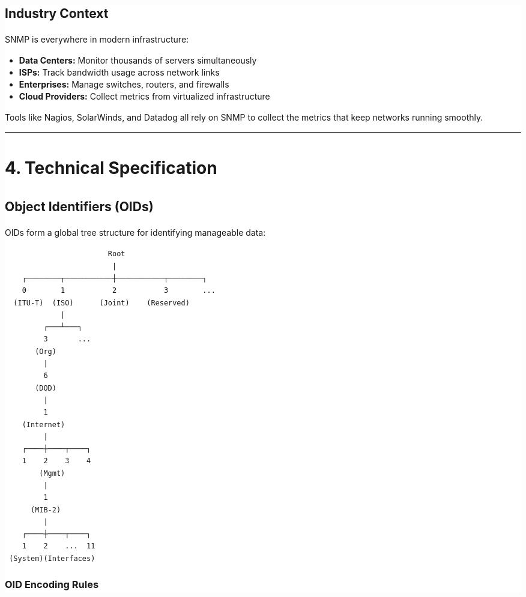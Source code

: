 ## Industry Context

SNMP is everywhere in modern infrastructure:

- **Data Centers:** Monitor thousands of servers simultaneously
- **ISPs:** Track bandwidth usage across network links
- **Enterprises:** Manage switches, routers, and firewalls
- **Cloud Providers:** Collect metrics from virtualized infrastructure

Tools like Nagios, SolarWinds, and Datadog all rely on SNMP to collect the metrics that keep networks running smoothly.

---

# 4. Technical Specification

## Object Identifiers (OIDs)

OIDs form a global tree structure for identifying manageable data:

```
                        Root
                         |
    ┌────────┬───────────┼───────────┬────────┐
    0        1           2           3        ...
  (ITU-T)  (ISO)      (Joint)    (Reserved)
             |
         ┌───┴───┐
         3       ...
       (Org)
         |
         6
       (DOD)
         |
         1
    (Internet)
         |
    ┌────┼────┬────┐
    1    2    3    4
        (Mgmt)
         |
         1
      (MIB-2)
         |
    ┌────┼────┬────┐
    1    2    ...  11
 (System)(Interfaces)
```

### OID Encoding Rules

